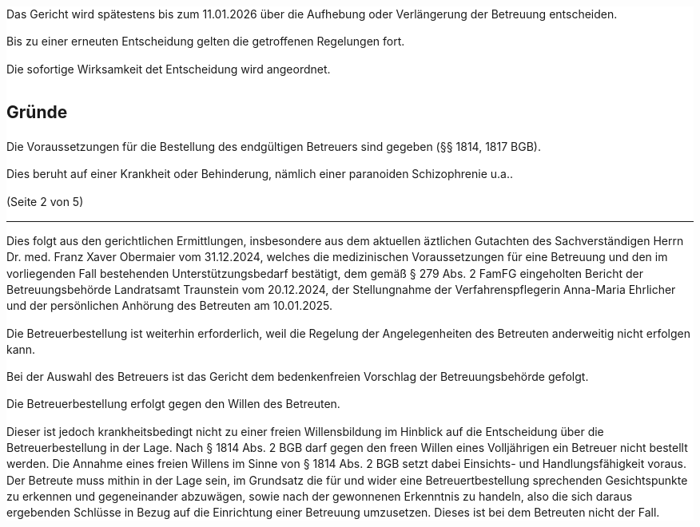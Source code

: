 Das Gericht wird spätestens bis zum 11.01.2026 über die Aufhebung oder Verlängerung der Betreuung entscheiden.

Bis zu einer erneuten Entscheidung gelten die getroffenen Regelungen fort.

Die sofortige Wirksamkeit det Entscheidung wird angeordnet.

## Gründe

Die Voraussetzungen für die Bestellung des endgültigen Betreuers sind gegeben (§§ 1814, 1817 BGB).

Dies beruht auf einer Krankheit oder Behinderung, nämlich einer paranoiden Schizophrenie u.a..

(Seite 2 von 5)

----

Dies folgt aus den gerichtlichen Ermittlungen,
insbesondere aus dem aktuellen äztlichen Gutachten des Sachverständigen Herrn Dr. med. Franz Xaver Obermaier vom 31.12.2024,
welches die medizinischen Voraussetzungen für eine Betreuung
und den im vorliegenden Fall bestehenden Unterstützungsbedarf bestätigt,
dem gemäß § 279 Abs. 2 FamFG eingeholten Bericht
der Betreuungsbehörde Landratsamt Traunstein vom 20.12.2024,
der Stellungnahme der Verfahrenspflegerin Anna-Maria Ehrlicher
und der persönlichen Anhörung des Betreuten am 10.01.2025.

Die Betreuerbestellung ist weiterhin erforderlich,
weil die Regelung der Angelegenheiten des Betreuten
anderweitig nicht erfolgen kann.

Bei der Auswahl des Betreuers ist das Gericht
dem bedenkenfreien Vorschlag der Betreuungsbehörde gefolgt.

Die Betreuerbestellung erfolgt
gegen den Willen des Betreuten.

Dieser ist jedoch krankheitsbedingt
nicht zu einer freien Willensbildung
im Hinblick auf die Entscheidung
über die Betreuerbestellung in der Lage.
Nach § 1814 Abs. 2 BGB
darf gegen den freen Willen
eines Volljährigen ein Betreuer nicht bestellt werden.
Die Annahme eines freien Willens
im Sinne von § 1814 Abs. 2 BGB
setzt dabei Einsichts- und Handlungsfähigkeit voraus.
Der Betreute muss mithin in der Lage sein,
im Grundsatz die für und wider
eine Betreuertbestellung sprechenden Gesichtspunkte zu erkennen
und gegeneinander abzuwägen,
sowie nach der gewonnenen Erkenntnis zu handeln,
also die sich daraus ergebenden Schlüsse
in Bezug auf die Einrichtung einer Betreuung umzusetzen.
Dieses ist bei dem Betreuten nicht der Fall.
